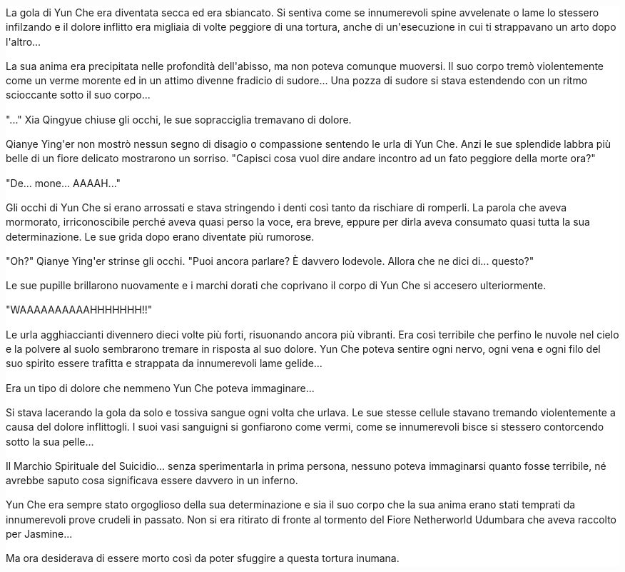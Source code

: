 
La gola di Yun Che era diventata secca ed era sbiancato. Si sentiva come se innumerevoli spine avvelenate o lame lo stessero infilzando e il dolore inflitto era migliaia di volte peggiore di una tortura, anche di un'esecuzione in cui ti strappavano un arto dopo l'altro...


La sua anima era precipitata nelle profondità dell'abisso, ma non poteva comunque muoversi. Il suo corpo tremò violentemente come un verme morente ed in un attimo divenne fradicio di sudore... Una pozza di sudore si stava estendendo con un ritmo scioccante sotto il suo corpo...


"..." Xia Qingyue chiuse gli occhi, le sue sopracciglia tremavano di dolore.


Qianye Ying'er non mostrò nessun segno di disagio o compassione sentendo le urla di Yun Che. Anzi le sue splendide labbra più belle di un fiore delicato mostrarono un sorriso. "Capisci cosa vuol dire andare incontro ad un fato peggiore della morte ora?"


"De... mone... AAAAH..."


Gli occhi di Yun Che si erano arrossati e stava stringendo i denti così tanto da rischiare di romperli. La parola che aveva mormorato, irriconoscibile perché aveva quasi perso la voce, era breve, eppure per dirla aveva consumato quasi tutta la sua determinazione. Le sue grida dopo erano diventate più rumorose.


"Oh?" Qianye Ying'er strinse gli occhi. "Puoi ancora parlare? È davvero lodevole. Allora che ne dici di... questo?"


Le sue pupille brillarono nuovamente e i marchi dorati che coprivano il corpo di Yun Che si accesero ulteriormente.


"WAAAAAAAAAAHHHHHHH!!"


Le urla agghiaccianti divennero dieci volte più forti, risuonando ancora più vibranti. Era così terribile che perfino le nuvole nel cielo e la polvere al suolo sembrarono tremare in risposta al suo dolore. Yun Che poteva sentire ogni nervo, ogni vena e ogni filo del suo spirito essere trafitta e strappata da innumerevoli lame gelide...


Era un tipo di dolore che nemmeno Yun Che poteva immaginare...


Si stava lacerando la gola da solo e tossiva sangue ogni volta che urlava. Le sue stesse cellule stavano tremando violentemente a causa del dolore inflittogli. I suoi vasi sanguigni si gonfiarono come vermi, come se innumerevoli bisce si stessero contorcendo sotto la sua pelle...


Il Marchio Spirituale del Suicidio... senza sperimentarla in prima persona, nessuno poteva immaginarsi quanto fosse terribile, né avrebbe saputo cosa significava essere davvero in un inferno.


Yun Che era sempre stato orgoglioso della sua determinazione e sia il suo corpo che la sua anima erano stati temprati da innumerevoli prove crudeli in passato. Non si era ritirato di fronte al tormento del Fiore Netherworld Udumbara che aveva raccolto per Jasmine...


Ma ora desiderava di essere morto così da poter sfuggire a questa tortura inumana.


